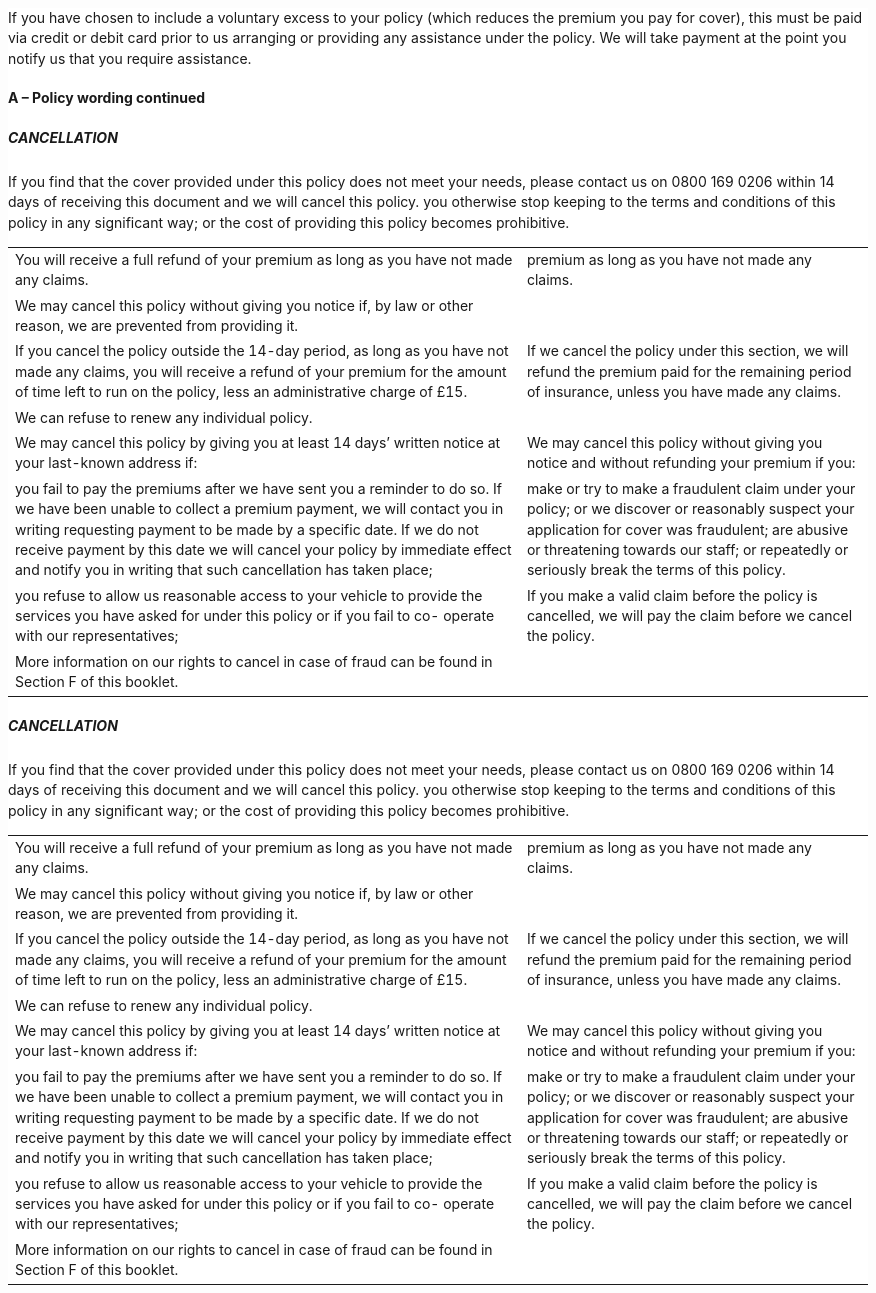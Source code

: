 If you have chosen to include a voluntary excess to your policy (which reduces the premium you pay for cover), this must be paid via credit or debit card prior to us arranging or providing any assistance under the policy.
We will take payment at the point you notify us that you require assistance.


#### A – Policy wording continued

##### CANCELLATION

If you find that the cover provided under this policy does not meet your needs, please contact us on 0800 169 0206 within 14 days of receiving this document and we will cancel this policy.
you otherwise stop keeping to the terms and conditions of this policy in any significant way; or the cost of providing this policy becomes prohibitive.



|  |  |
| --- | --- |
| You will receive a full refund of your premium as long as you have not made any claims. | premium as long as you have not made any claims.
We may cancel this policy without giving you notice if, by law or other reason, we are prevented from providing it. |
| If you cancel the policy outside the 14-day period, as long as you have not made any claims, you will receive a refund of your premium for the amount of time left to run on the policy, less an administrative charge of £15. | If we cancel the policy under this section, we will refund the premium paid for the remaining period of insurance, unless you have made any claims.
We can refuse to renew any individual policy. |
| We may cancel this policy by giving you at least 14 days’ written notice at your last-known address if: | We may cancel this policy without giving you notice and without refunding your premium if you: |
|  you fail to pay the premiums after we have sent you a reminder to do so. If we have been unable to collect a premium payment, we will contact you in writing requesting payment to be made by a specific date. If we do not receive payment by this date we will cancel your policy by immediate effect and notify you in writing that such cancellation has taken place; | make or try to make a fraudulent claim under your policy; or we discover or reasonably suspect your application for cover was fraudulent; are abusive or threatening towards our staff; or repeatedly or seriously break the terms of this policy. |
|  you refuse to allow us reasonable access to your vehicle to provide the services you have asked for under this policy or if you fail to co- operate with our representatives; | If you make a valid claim before the policy is cancelled, we will pay the claim before we cancel the policy.
More information on our rights to cancel in case of fraud can be found in Section F of this booklet. |


##### CANCELLATION

If you find that the cover provided under this policy does not meet your needs, please contact us on 0800 169 0206 within 14 days of receiving this document and we will cancel this policy.
you otherwise stop keeping to the terms and conditions of this policy in any significant way; or the cost of providing this policy becomes prohibitive.



|  |  |
| --- | --- |
| You will receive a full refund of your premium as long as you have not made any claims. | premium as long as you have not made any claims.
We may cancel this policy without giving you notice if, by law or other reason, we are prevented from providing it. |
| If you cancel the policy outside the 14-day period, as long as you have not made any claims, you will receive a refund of your premium for the amount of time left to run on the policy, less an administrative charge of £15. | If we cancel the policy under this section, we will refund the premium paid for the remaining period of insurance, unless you have made any claims.
We can refuse to renew any individual policy. |
| We may cancel this policy by giving you at least 14 days’ written notice at your last-known address if: | We may cancel this policy without giving you notice and without refunding your premium if you: |
|  you fail to pay the premiums after we have sent you a reminder to do so. If we have been unable to collect a premium payment, we will contact you in writing requesting payment to be made by a specific date. If we do not receive payment by this date we will cancel your policy by immediate effect and notify you in writing that such cancellation has taken place; | make or try to make a fraudulent claim under your policy; or we discover or reasonably suspect your application for cover was fraudulent; are abusive or threatening towards our staff; or repeatedly or seriously break the terms of this policy. |
|  you refuse to allow us reasonable access to your vehicle to provide the services you have asked for under this policy or if you fail to co- operate with our representatives; | If you make a valid claim before the policy is cancelled, we will pay the claim before we cancel the policy.
More information on our rights to cancel in case of fraud can be found in Section F of this booklet. |
